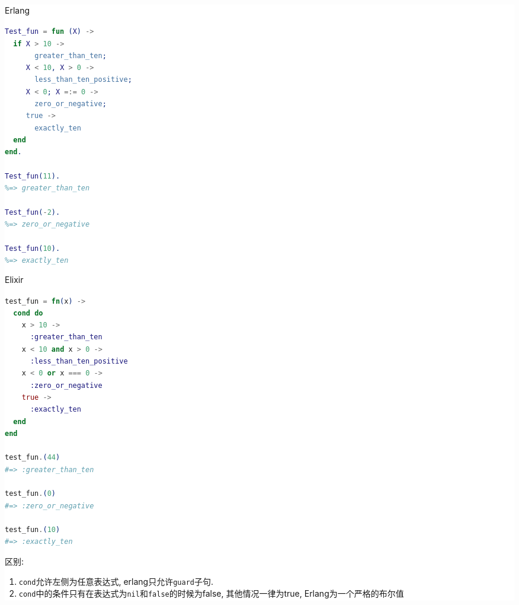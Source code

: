 Erlang

```erlang
Test_fun = fun (X) ->
  if X > 10 ->
       greater_than_ten;
     X < 10, X > 0 ->
       less_than_ten_positive;
     X < 0; X =:= 0 ->
       zero_or_negative;
     true ->
       exactly_ten
  end
end.

Test_fun(11).
%=> greater_than_ten

Test_fun(-2).
%=> zero_or_negative

Test_fun(10).
%=> exactly_ten
```

Elixir

```elixir
test_fun = fn(x) ->
  cond do
    x > 10 ->
      :greater_than_ten
    x < 10 and x > 0 ->
      :less_than_ten_positive
    x < 0 or x === 0 ->
      :zero_or_negative
    true ->
      :exactly_ten
  end
end

test_fun.(44)
#=> :greater_than_ten

test_fun.(0)
#=> :zero_or_negative

test_fun.(10)
#=> :exactly_ten
```

区别:

1. `cond`允许左侧为任意表达式, erlang只允许`guard`子句.
2. `cond`中的条件只有在表达式为`nil`和`false`的时候为false, 其他情况一律为true, Erlang为一个严格的布尔值
